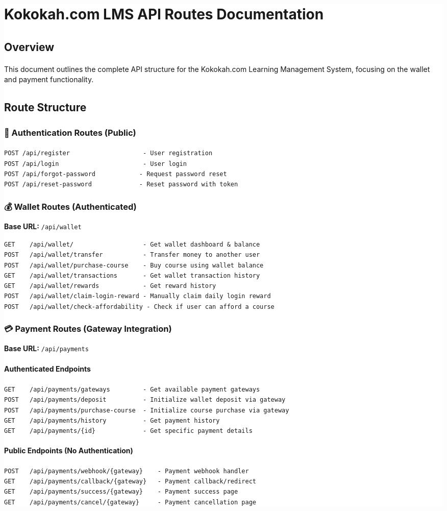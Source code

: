 # Kokokah.com LMS API Routes Documentation

## Overview

This document outlines the complete API structure for the Kokokah.com Learning Management System, focusing on the wallet and payment functionality.

## Route Structure

### 🔐 Authentication Routes (Public)
```
POST /api/register                    - User registration
POST /api/login                       - User login
POST /api/forgot-password            - Request password reset
POST /api/reset-password             - Reset password with token
```

### 💰 Wallet Routes (Authenticated)
**Base URL:** `/api/wallet`

```
GET    /api/wallet/                   - Get wallet dashboard & balance
POST   /api/wallet/transfer           - Transfer money to another user
POST   /api/wallet/purchase-course    - Buy course using wallet balance
GET    /api/wallet/transactions       - Get wallet transaction history
GET    /api/wallet/rewards            - Get reward history
POST   /api/wallet/claim-login-reward - Manually claim daily login reward
POST   /api/wallet/check-affordability - Check if user can afford a course
```

### 💳 Payment Routes (Gateway Integration)
**Base URL:** `/api/payments`

#### Authenticated Endpoints
```
GET    /api/payments/gateways         - Get available payment gateways
POST   /api/payments/deposit          - Initialize wallet deposit via gateway
POST   /api/payments/purchase-course  - Initialize course purchase via gateway
GET    /api/payments/history          - Get payment history
GET    /api/payments/{id}             - Get specific payment details
```

#### Public Endpoints (No Authentication)
```
POST   /api/payments/webhook/{gateway}    - Payment webhook handler
GET    /api/payments/callback/{gateway}   - Payment callback/redirect
GET    /api/payments/success/{gateway}    - Payment success page
GET    /api/payments/cancel/{gateway}     - Payment cancellation page
```
